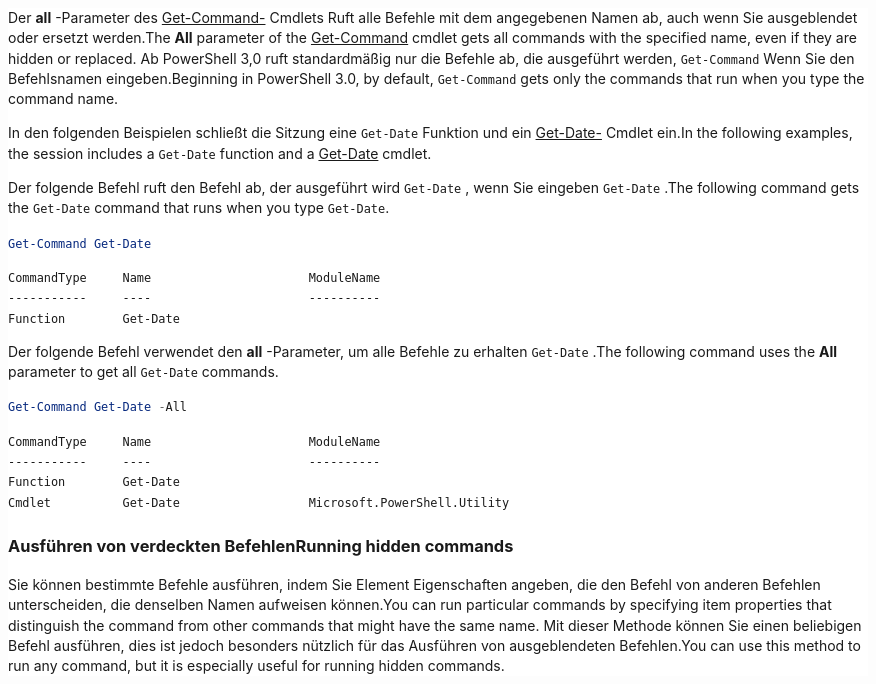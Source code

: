 <span data-ttu-id="0539f-154">Der **all** -Parameter des [Get-Command-](xref:Microsoft.PowerShell.Core.Get-Command) Cmdlets Ruft alle Befehle mit dem angegebenen Namen ab, auch wenn Sie ausgeblendet oder ersetzt werden.</span><span class="sxs-lookup"><span data-stu-id="0539f-154">The **All** parameter of the [Get-Command](xref:Microsoft.PowerShell.Core.Get-Command) cmdlet gets all commands with the specified name, even if they are hidden or replaced.</span></span> <span data-ttu-id="0539f-155">Ab PowerShell 3,0 ruft standardmäßig nur die Befehle ab, die ausgeführt werden, `Get-Command` Wenn Sie den Befehlsnamen eingeben.</span><span class="sxs-lookup"><span data-stu-id="0539f-155">Beginning in PowerShell 3.0, by default, `Get-Command` gets only the commands that run when you type the command name.</span></span>

<span data-ttu-id="0539f-156">In den folgenden Beispielen schließt die Sitzung eine `Get-Date` Funktion und ein [Get-Date-](xref:Microsoft.PowerShell.Utility.Get-Date) Cmdlet ein.</span><span class="sxs-lookup"><span data-stu-id="0539f-156">In the following examples, the session includes a `Get-Date` function and a [Get-Date](xref:Microsoft.PowerShell.Utility.Get-Date) cmdlet.</span></span>

<span data-ttu-id="0539f-157">Der folgende Befehl ruft den Befehl ab, der ausgeführt wird `Get-Date` , wenn Sie eingeben `Get-Date` .</span><span class="sxs-lookup"><span data-stu-id="0539f-157">The following command gets the `Get-Date` command that runs when you type `Get-Date`.</span></span>

```powershell
Get-Command Get-Date
```

```output
CommandType     Name                      ModuleName
-----------     ----                      ----------
Function        Get-Date
```

<span data-ttu-id="0539f-158">Der folgende Befehl verwendet den **all** -Parameter, um alle Befehle zu erhalten `Get-Date` .</span><span class="sxs-lookup"><span data-stu-id="0539f-158">The following command uses the **All** parameter to get all `Get-Date` commands.</span></span>

```powershell
Get-Command Get-Date -All
```

```output
CommandType     Name                      ModuleName
-----------     ----                      ----------
Function        Get-Date
Cmdlet          Get-Date                  Microsoft.PowerShell.Utility
```

### <a name="running-hidden-commands"></a><span data-ttu-id="0539f-159">Ausführen von verdeckten Befehlen</span><span class="sxs-lookup"><span data-stu-id="0539f-159">Running hidden commands</span></span>

<span data-ttu-id="0539f-160">Sie können bestimmte Befehle ausführen, indem Sie Element Eigenschaften angeben, die den Befehl von anderen Befehlen unterscheiden, die denselben Namen aufweisen können.</span><span class="sxs-lookup"><span data-stu-id="0539f-160">You can run particular commands by specifying item properties that distinguish the command from other commands that might have the same name.</span></span> <span data-ttu-id="0539f-161">Mit dieser Methode können Sie einen beliebigen Befehl ausführen, dies ist jedoch besonders nützlich für das Ausführen von ausgeblendeten Befehlen.</span><span class="sxs-lookup"><span data-stu-id="0539f-161">You can use this method to run any command, but it is especially useful for running hidden commands.</span></span>
